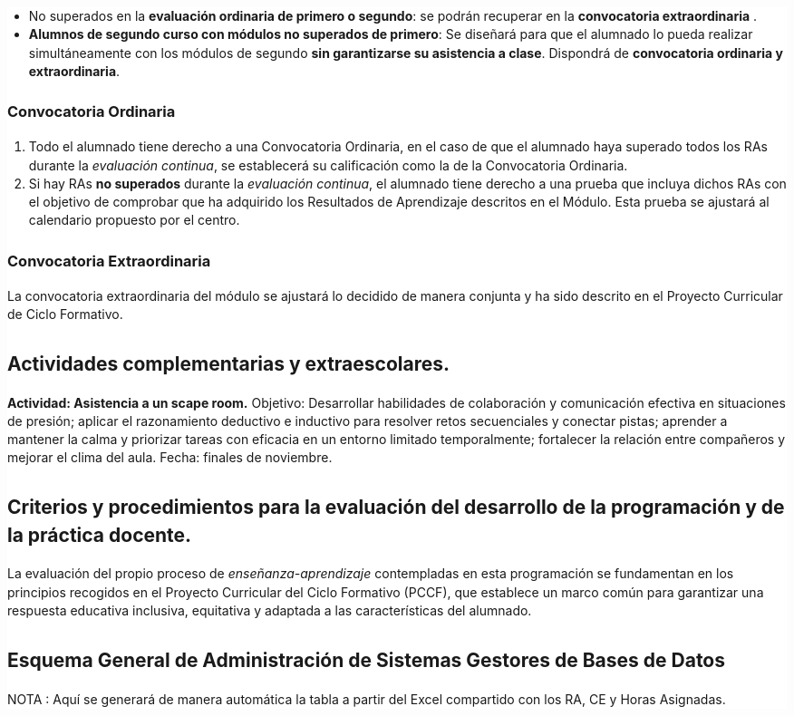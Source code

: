 - No superados en la **evaluación ordinaria de primero o segundo**: se podrán recuperar en la **convocatoria extraordinaria** .
- **Alumnos de segundo curso con módulos no superados de primero**: Se diseñará para que el alumnado lo pueda realizar simultáneamente con los módulos de segundo **sin garantizarse su asistencia a clase**. Dispondrá de **convocatoria ordinaria y extraordinaria**. 



### Convocatoria Ordinaria

1. Todo el alumnado tiene derecho a una Convocatoria Ordinaria, en el caso de que el alumnado haya superado todos los RAs 
   durante la *evaluación continua*, se establecerá su calificación como la de la Convocatoria Ordinaria.
2. Si hay RAs **no superados** durante la *evaluación continua*, el alumnado tiene derecho a una prueba que incluya dichos RAs con el objetivo 
   de comprobar que ha adquirido los Resultados de Aprendizaje descritos en el Módulo. Esta prueba se ajustará
   al calendario propuesto por el centro.

### Convocatoria Extraordinaria

La convocatoria extraordinaria del módulo se ajustará lo decidido de manera conjunta y ha sido 
descrito en el Proyecto Curricular de Ciclo Formativo.

## Actividades complementarias y extraescolares. 

**Actividad: Asistencia a un scape room.**
Objetivo: Desarrollar habilidades de colaboración y comunicación efectiva en situaciones de presión; aplicar el razonamiento deductivo e inductivo para resolver retos secuenciales y conectar pistas; aprender a mantener la calma y priorizar tareas con eficacia en un entorno limitado temporalmente; fortalecer la relación entre compañeros y mejorar el clima del aula.
Fecha: finales de noviembre.

## Criterios y procedimientos para la evaluación del desarrollo de la programación y de la práctica docente. 

La evaluación del propio proceso de *enseñanza-aprendizaje* contempladas en esta programación se fundamentan en los principios recogidos en el Proyecto Curricular del Ciclo Formativo (PCCF), que establece un marco común para garantizar una respuesta educativa inclusiva, equitativa y adaptada a las características del alumnado.

## Esquema General de Administración de Sistemas Gestores de Bases de Datos

NOTA : Aquí se generará de manera automática la tabla a partir del Excel compartido con los RA, CE y Horas Asignadas. 